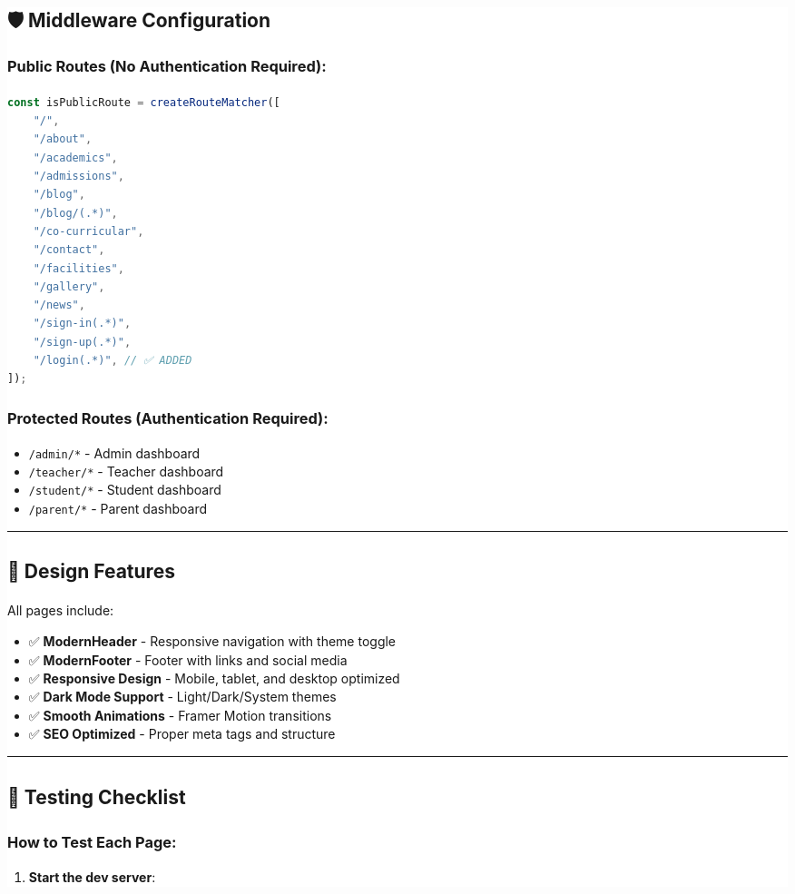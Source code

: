 
## 🛡️ Middleware Configuration

### Public Routes (No Authentication Required):

```typescript
const isPublicRoute = createRouteMatcher([
	"/",
	"/about",
	"/academics",
	"/admissions",
	"/blog",
	"/blog/(.*)",
	"/co-curricular",
	"/contact",
	"/facilities",
	"/gallery",
	"/news",
	"/sign-in(.*)",
	"/sign-up(.*)",
	"/login(.*)", // ✅ ADDED
]);
```

### Protected Routes (Authentication Required):

- `/admin/*` - Admin dashboard
- `/teacher/*` - Teacher dashboard
- `/student/*` - Student dashboard
- `/parent/*` - Parent dashboard

---

## 🎨 Design Features

All pages include:

- ✅ **ModernHeader** - Responsive navigation with theme toggle
- ✅ **ModernFooter** - Footer with links and social media
- ✅ **Responsive Design** - Mobile, tablet, and desktop optimized
- ✅ **Dark Mode Support** - Light/Dark/System themes
- ✅ **Smooth Animations** - Framer Motion transitions
- ✅ **SEO Optimized** - Proper meta tags and structure

---

## 🧪 Testing Checklist

### How to Test Each Page:

1. **Start the dev server**:
